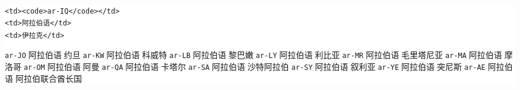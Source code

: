     <td><code>ar-IQ</code></td>
    <td>阿拉伯语</td>
    <td>伊拉克</td>
  </tr>
  <tr>
    <td><code>ar-JO</code></td>
    <td>阿拉伯语</td>
    <td>约旦</td>
  </tr>
  <tr>
    <td><code>ar-KW</code></td>
    <td>阿拉伯语</td>
    <td>科威特</td>
  </tr>
  <tr>
    <td><code>ar-LB</code></td>
    <td>阿拉伯语</td>
    <td>黎巴嫩</td>
  </tr>
  <tr>
    <td><code>ar-LY</code></td>
    <td>阿拉伯语</td>
    <td>利比亚</td>
  </tr>
  <tr>
    <td><code>ar-MR</code></td>
    <td>阿拉伯语</td>
    <td>毛里塔尼亚</td>
  </tr>
  <tr>
    <td><code>ar-MA</code></td>
    <td>阿拉伯语</td>
    <td>摩洛哥</td>
  </tr>
  <tr>
    <td><code>ar-OM</code></td>
    <td>阿拉伯语</td>
    <td>阿曼</td>
  </tr>
  <tr>
    <td><code>ar-QA</code></td>
    <td>阿拉伯语</td>
    <td>卡塔尔</td>
  </tr>
  <tr>
    <td><code>ar-SA</code></td>
    <td>阿拉伯语</td>
    <td>沙特阿拉伯</td>
  </tr>
  <tr>
    <td><code>ar-SY</code></td>
    <td>阿拉伯语</td>
    <td>叙利亚</td>
  </tr>
  <tr>
    <td><code>ar-YE</code></td>
    <td>阿拉伯语</td>
    <td>突尼斯</td>
  </tr>
  <tr>
    <td><code>ar-AE</code></td>
    <td>阿拉伯语</td>
    <td>阿拉伯联合酋长国</td>
  </tr>